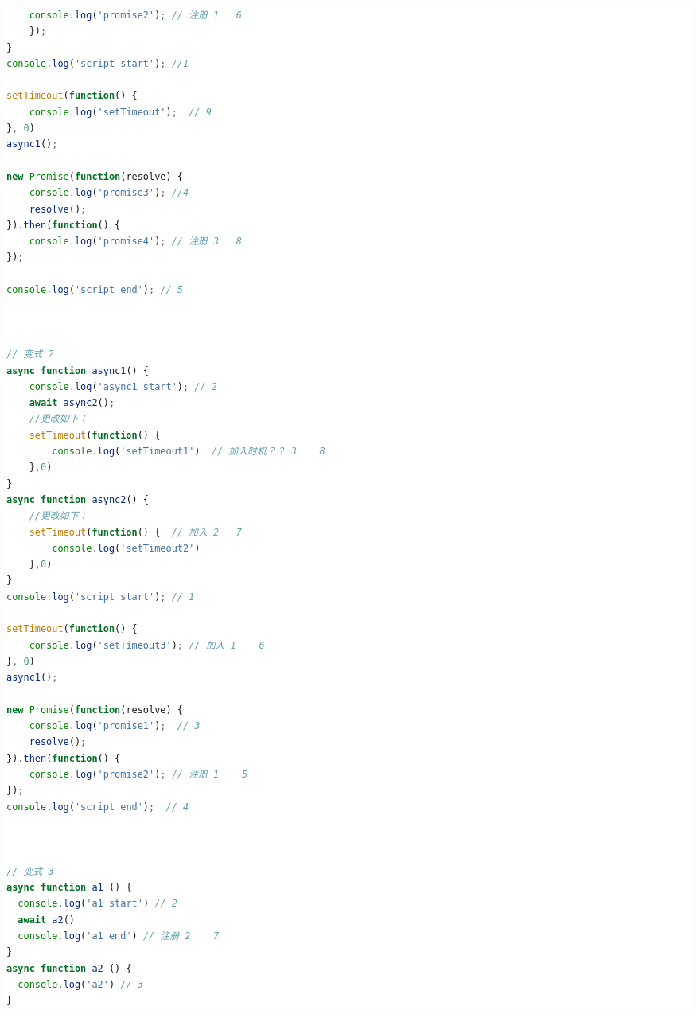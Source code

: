 ```javascript
    console.log('promise2'); // 注册 1   6
    });
}
console.log('script start'); //1

setTimeout(function() {
    console.log('setTimeout');  // 9
}, 0)
async1();

new Promise(function(resolve) {
    console.log('promise3'); //4
    resolve();
}).then(function() {
    console.log('promise4'); // 注册 3   8
});

console.log('script end'); // 5



// 变式 2
async function async1() {
    console.log('async1 start'); // 2
    await async2();
    //更改如下：
    setTimeout(function() {
        console.log('setTimeout1')  // 加入时机？？ 3    8
    },0)
}
async function async2() {
    //更改如下：
    setTimeout(function() {  // 加入 2   7
        console.log('setTimeout2')
    },0)
}
console.log('script start'); // 1

setTimeout(function() {
    console.log('setTimeout3'); // 加入 1    6
}, 0)
async1();

new Promise(function(resolve) {
    console.log('promise1');  // 3
    resolve();
}).then(function() {
    console.log('promise2'); // 注册 1    5
});
console.log('script end');  // 4



// 变式 3
async function a1 () {
  console.log('a1 start') // 2
  await a2()
  console.log('a1 end') // 注册 2    7
}
async function a2 () {
  console.log('a2') // 3
}

```